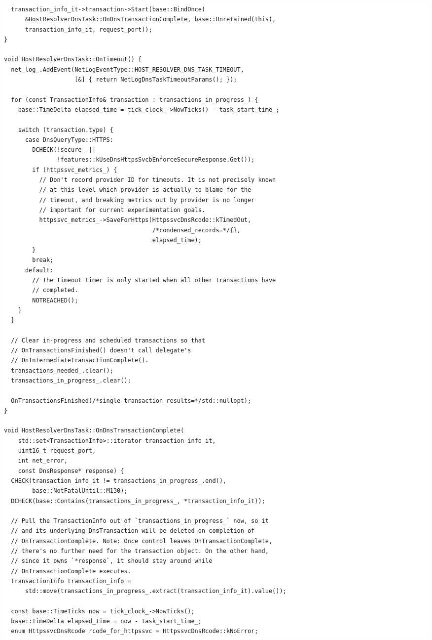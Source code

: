```
  transaction_info_it->transaction->Start(base::BindOnce(
      &HostResolverDnsTask::OnDnsTransactionComplete, base::Unretained(this),
      transaction_info_it, request_port));
}

void HostResolverDnsTask::OnTimeout() {
  net_log_.AddEvent(NetLogEventType::HOST_RESOLVER_DNS_TASK_TIMEOUT,
                    [&] { return NetLogDnsTaskTimeoutParams(); });

  for (const TransactionInfo& transaction : transactions_in_progress_) {
    base::TimeDelta elapsed_time = tick_clock_->NowTicks() - task_start_time_;

    switch (transaction.type) {
      case DnsQueryType::HTTPS:
        DCHECK(!secure_ ||
               !features::kUseDnsHttpsSvcbEnforceSecureResponse.Get());
        if (httpssvc_metrics_) {
          // Don't record provider ID for timeouts. It is not precisely known
          // at this level which provider is actually to blame for the
          // timeout, and breaking metrics out by provider is no longer
          // important for current experimentation goals.
          httpssvc_metrics_->SaveForHttps(HttpssvcDnsRcode::kTimedOut,
                                          /*condensed_records=*/{},
                                          elapsed_time);
        }
        break;
      default:
        // The timeout timer is only started when all other transactions have
        // completed.
        NOTREACHED();
    }
  }

  // Clear in-progress and scheduled transactions so that
  // OnTransactionsFinished() doesn't call delegate's
  // OnIntermediateTransactionComplete().
  transactions_needed_.clear();
  transactions_in_progress_.clear();

  OnTransactionsFinished(/*single_transaction_results=*/std::nullopt);
}

void HostResolverDnsTask::OnDnsTransactionComplete(
    std::set<TransactionInfo>::iterator transaction_info_it,
    uint16_t request_port,
    int net_error,
    const DnsResponse* response) {
  CHECK(transaction_info_it != transactions_in_progress_.end(),
        base::NotFatalUntil::M130);
  DCHECK(base::Contains(transactions_in_progress_, *transaction_info_it));

  // Pull the TransactionInfo out of `transactions_in_progress_` now, so it
  // and its underlying DnsTransaction will be deleted on completion of
  // OnTransactionComplete. Note: Once control leaves OnTransactionComplete,
  // there's no further need for the transaction object. On the other hand,
  // since it owns `*response`, it should stay around while
  // OnTransactionComplete executes.
  TransactionInfo transaction_info =
      std::move(transactions_in_progress_.extract(transaction_info_it).value());

  const base::TimeTicks now = tick_clock_->NowTicks();
  base::TimeDelta elapsed_time = now - task_start_time_;
  enum HttpssvcDnsRcode rcode_for_httpssvc = HttpssvcDnsRcode::kNoError;
```